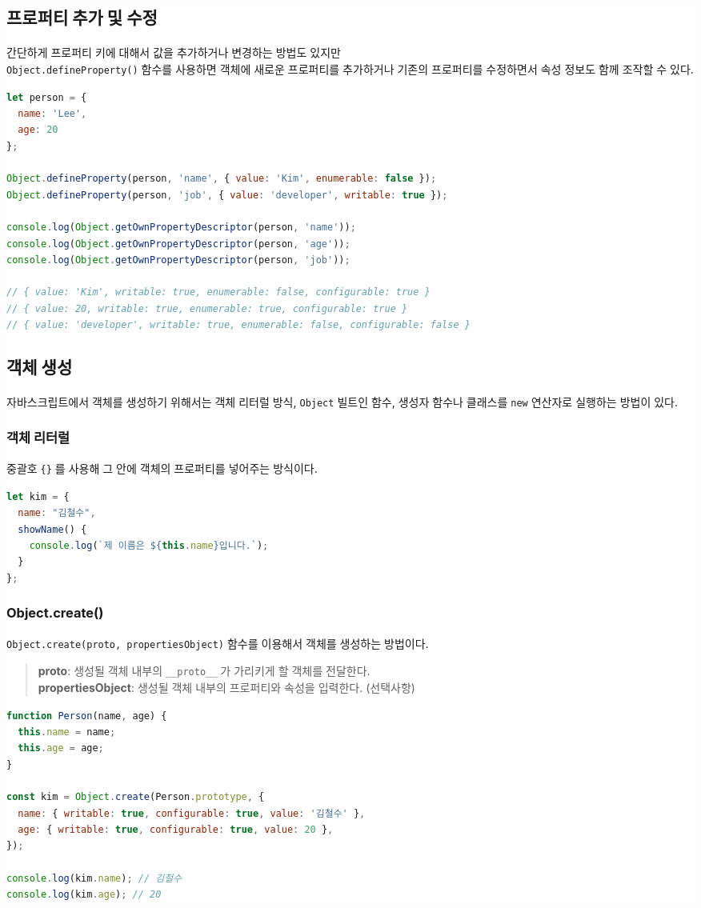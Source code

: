 ## 프로퍼티 추가 및 수정
간단하게 프로퍼티 키에 대해서 값을 추가하거나 변경하는 방법도 있지만  
`Object.defineProperty()` 함수를 사용하면 객체에 새로운 프로퍼티를 추가하거나 기존의 프로퍼티를 수정하면서 속성 정보도 함께 조작할 수 있다.

```js
let person = {
  name: 'Lee',
  age: 20
};

Object.defineProperty(person, 'name', { value: 'Kim', enumerable: false });
Object.defineProperty(person, 'job', { value: 'developer', writable: true });

console.log(Object.getOwnPropertyDescriptor(person, 'name'));
console.log(Object.getOwnPropertyDescriptor(person, 'age'));
console.log(Object.getOwnPropertyDescriptor(person, 'job'));

// { value: 'Kim', writable: true, enumerable: false, configurable: true }
// { value: 20, writable: true, enumerable: true, configurable: true }
// { value: 'developer', writable: true, enumerable: false, configurable: false }
```

## 객체 생성
자바스크립트에서 객체를 생성하기 위해서는 객체 리터럴 방식, `Object` 빌트인 함수, 생성자 함수나 클래스를 `new` 연산자로 실행하는 방법이 있다.

### 객체 리터럴
중괄호 `{}` 를 사용해 그 안에 객체의 프로퍼티를 넣어주는 방식이다.  

```js
let kim = { 
  name: "김철수",
  showName() {
    console.log(`제 이름은 ${this.name}입니다.`);
  }
};
```

### Object.create()
`Object.create(proto, propertiesObject)` 함수를 이용해서 객체를 생성하는 방법이다.

> **proto**: 생성될 객체 내부의 `__proto__` 가 가리키게 할 객체를 전달한다.  
> **propertiesObject**: 생성될 객체 내부의 프로퍼티와 속성을 입력한다. (선택사항)

```js
function Person(name, age) {
  this.name = name;
  this.age = age;
}

const kim = Object.create(Person.prototype, {
  name: { writable: true, configurable: true, value: '김철수' },
  age: { writable: true, configurable: true, value: 20 },
});

console.log(kim.name); // 김철수
console.log(kim.age); // 20
```
